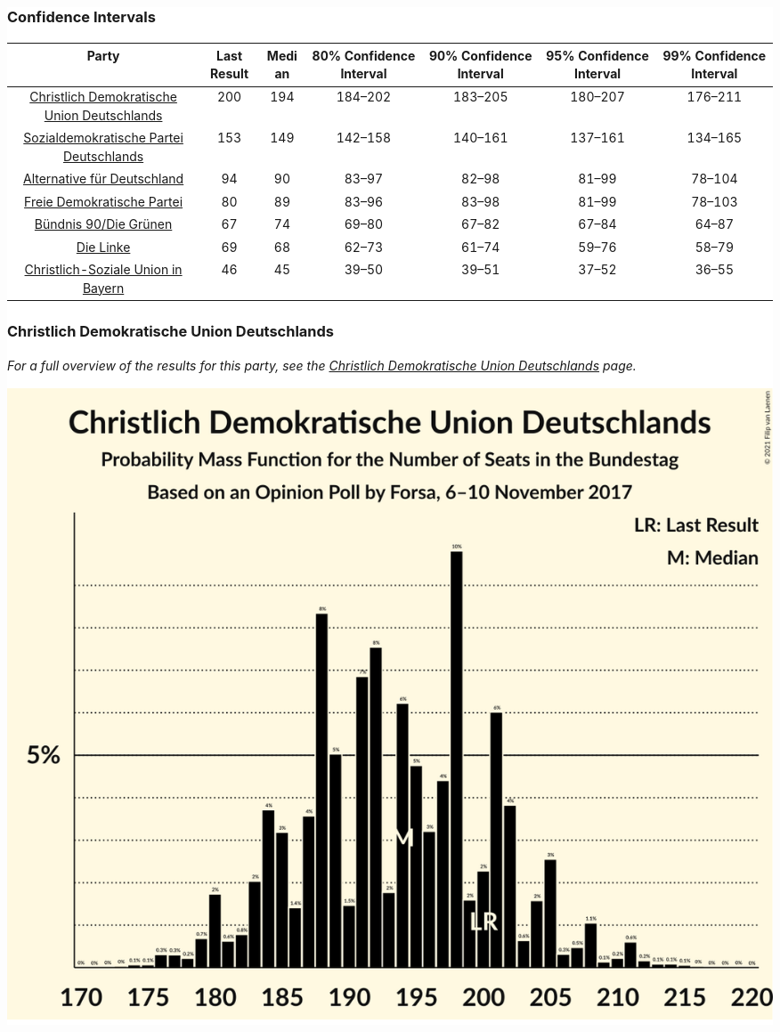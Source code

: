 ### Confidence Intervals

| Party | Last Result | Median | 80% Confidence Interval | 90% Confidence Interval | 95% Confidence Interval | 99% Confidence Interval |
|:-----:|:-----------:|:------:|:-----------------------:|:-----------------------:|:-----------------------:|:-----------------------:|
| <a href="#christlich-demokratische-union-deutschlands">Christlich Demokratische Union Deutschlands</a> | 200 | 194 | 184–202 |183–205 |180–207 |176–211 |
| <a href="#sozialdemokratische-partei-deutschlands">Sozialdemokratische Partei Deutschlands</a> | 153 | 149 | 142–158 |140–161 |137–161 |134–165 |
| <a href="#alternative-für-deutschland">Alternative für Deutschland</a> | 94 | 90 | 83–97 |82–98 |81–99 |78–104 |
| <a href="#freie-demokratische-partei">Freie Demokratische Partei</a> | 80 | 89 | 83–96 |83–98 |81–99 |78–103 |
| <a href="#bündnis-90/die-grünen">Bündnis 90/Die Grünen</a> | 67 | 74 | 69–80 |67–82 |67–84 |64–87 |
| <a href="#die-linke">Die Linke</a> | 69 | 68 | 62–73 |61–74 |59–76 |58–79 |
| <a href="#christlich-soziale-union-in-bayern">Christlich-Soziale Union in Bayern</a> | 46 | 45 | 39–50 |39–51 |37–52 |36–55 |

### Christlich Demokratische Union Deutschlands

*For a full overview of the results for this party, see the [Christlich Demokratische Union Deutschlands](party-christlichdemokratischeuniondeutschlands.html) page.*

![Graph with seats probability mass function not yet produced](2017-11-10-Forsa-seats-pmf-christlichdemokratischeuniondeutschlands.png "Seats Probability Mass Function")
